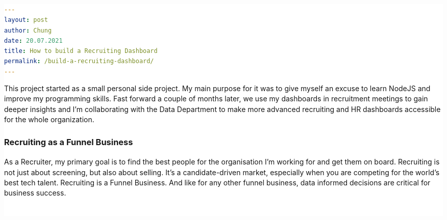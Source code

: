 ```yaml
---
layout: post
author: Chung
date: 20.07.2021
title: How to build a Recruiting Dashboard
permalink: /build-a-recruiting-dashboard/
---
```


 This project started as a small personal side project. My main purpose for it was to give myself an excuse to learn NodeJS and improve my programming skills. Fast forward a couple of months later, we use my dashboards in recruitment meetings to gain deeper insights and I’m collaborating with the Data Department to make more advanced recruiting and HR dashboards accessible for the whole organization. 


### Recruiting as a Funnel Business
As a Recruiter, my primary goal is to find the best people for the organisation I’m working for and get them on board. Recruiting is not just about screening, but also about selling. It’s a candidate-driven market, especially when you are competing for the world’s best tech talent. Recruiting is a Funnel Business. And like for any other funnel business, data informed decisions are critical for business success.

<br>